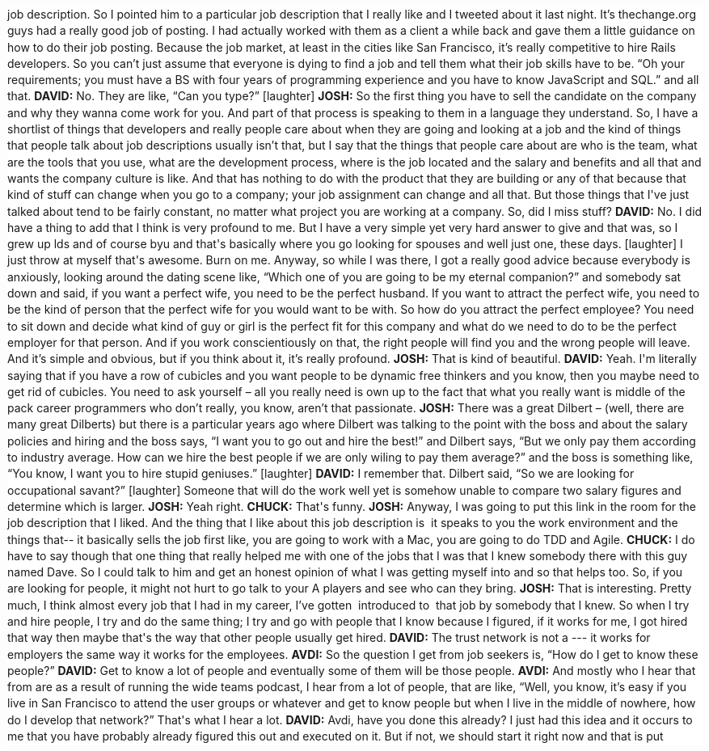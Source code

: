 job description. So I pointed him to a particular job description that I really like and I tweeted about it last night. It’s thechange.org guys had a really good job of posting. I had actually worked with them as a client a while back and gave them a little guidance on how to do their job posting. Because the job market, at least in the cities like San Francisco, it’s really competitive to hire Rails developers. So you can’t just assume that everyone is dying to find a job and tell them what their job skills have to be. “Oh your requirements; you must have a BS with four years of programming experience and you have to know JavaScript and SQL.” and all that. **DAVID:** No. They are like, “Can you type?” [laughter] **JOSH:** So the first thing you have to sell the candidate on the company and why they wanna come work for you. And part of that process is speaking to them in a language they understand. So, I have a shortlist of things that developers and really people care about when they are going and looking at a job and the kind of things that people talk about job descriptions usually isn’t that, but I say that the things that people care about are who is the team, what are the tools that you use, what are the development process, where is the job located and the salary and benefits and all that and wants the company culture is like. And that has nothing to do with the product that they are building or any of that because that kind of stuff can change when you go to a company; your job assignment can change and all that. But those things that I've just talked about tend to be fairly constant, no matter what project you are working at a company. So, did I miss stuff? **DAVID:** No. I did have a thing to add that I think is very profound to me. But I have a very simple yet very hard answer to give and that was, so I grew up lds and of course byu and that's basically where you go looking for spouses and well just one, these days. [laughter] I just throw at myself that's awesome. Burn on me. Anyway, so while I was there, I got a really good advice because everybody is anxiously, looking around the dating scene like, “Which one of you are going to be my eternal companion?” and somebody sat down and said, if you want a perfect wife, you need to be the perfect husband. If you want to attract the perfect wife, you need to be the kind of person that the perfect wife for you would want to be with. So how do you attract the perfect employee? You need to sit down and decide what kind of guy or girl is the perfect fit for this company and what do we need to do to be the perfect employer for that person. And if you work conscientiously on that, the right people will find you and the wrong people will leave. And it’s simple and obvious, but if you think about it, it’s really profound. **JOSH:** That is kind of beautiful. **DAVID:** Yeah. I'm literally saying that if you have a row of cubicles and you want people to be dynamic free thinkers and you know, then you maybe need to get rid of cubicles. You need to ask yourself – all you really need is own up to the fact that what you really want is middle of the pack career programmers who don’t really, you know, aren’t that passionate. **JOSH:** There was a great Dilbert – (well, there are many great Dilberts) but there is a particular years ago where Dilbert was talking to the point with the boss and about the salary policies and hiring and the boss says, “I want you to go out and hire the best!” and Dilbert says, “But we only pay them according to industry average. How can we hire the best people if we are only wiling to pay them average?” and the boss is something like, “You know, I want you to hire stupid geniuses.” [laughter] **DAVID:** I remember that. Dilbert said, “So we are looking for occupational savant?” [laughter] Someone that will do the work well yet is somehow unable to compare two salary figures and determine which is larger. **JOSH:** Yeah right. **CHUCK:** That's funny. **JOSH:** Anyway, I was going to put this link in the room for the job description that I liked. And the thing that I like about this job description is&nbsp; it speaks to you the work environment and the things that-- it basically sells the job first like, you are going to work with a Mac, you are going to do TDD and Agile. **CHUCK:** I do have to say though that one thing that really helped me with one of the jobs that I was that I knew somebody there with this guy named Dave. So I could talk to him and get an honest opinion of what I was getting myself into and so that helps too. So, if you are looking for people, it might not hurt to go talk to your A players and see who can they bring. **JOSH:** That is interesting. Pretty much, I think almost every job that I had in my career, I’ve gotten &nbsp;introduced to&nbsp; that job by somebody that I knew. So when I try and hire people, I try and do the same thing; I try and go with people that I know because I figured, if it works for me, I got hired that way then maybe that's the way that other people usually get hired. **DAVID:** The trust network is not a --- it works for employers the same way it works for the employees. **AVDI:** So the question I get from job seekers is, “How do I get to know these people?” **DAVID:** Get to know a lot of people and eventually some of them will be those people. **AVDI:** And mostly who I hear that from are as a result of running the wide teams podcast, I hear from a lot of people, that are like, “Well, you know, it’s easy if you live in San Francisco to attend the user groups or whatever and get to know people but when I live in the middle of nowhere, how do I develop that network?” That's what I hear a lot. **DAVID:** Avdi, have you done this already? I just had this idea and it occurs to me that you have probably already figured this out and executed on it. But if not, we should start it right now and that is put